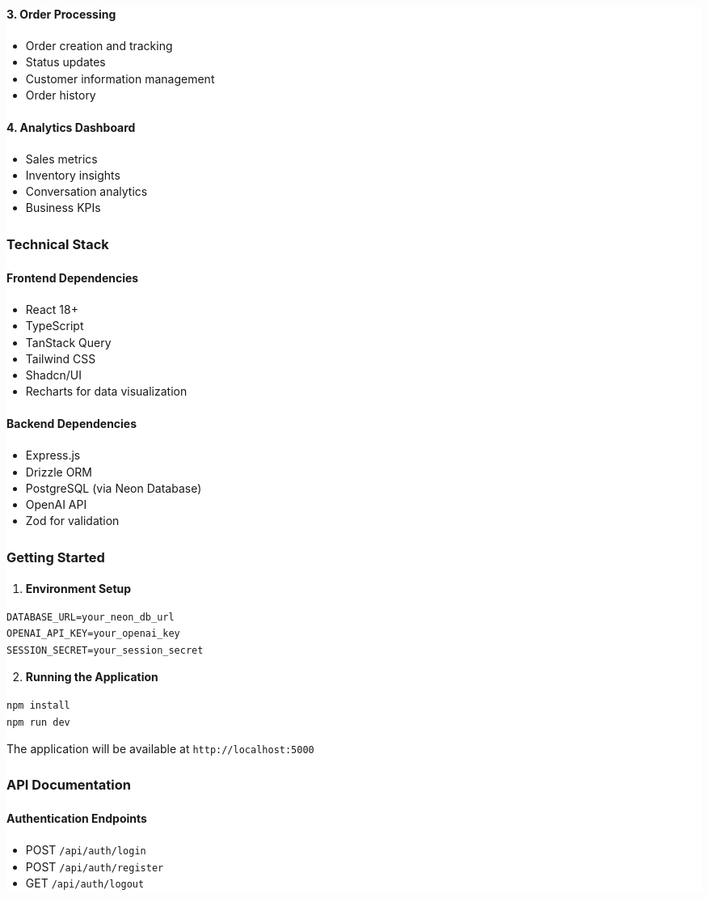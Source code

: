 #### 3. Order Processing
- Order creation and tracking
- Status updates
- Customer information management
- Order history

#### 4. Analytics Dashboard
- Sales metrics
- Inventory insights
- Conversation analytics
- Business KPIs

### Technical Stack

#### Frontend Dependencies
- React 18+
- TypeScript
- TanStack Query
- Tailwind CSS
- Shadcn/UI
- Recharts for data visualization

#### Backend Dependencies
- Express.js
- Drizzle ORM
- PostgreSQL (via Neon Database)
- OpenAI API
- Zod for validation

### Getting Started

1. **Environment Setup**
```env
DATABASE_URL=your_neon_db_url
OPENAI_API_KEY=your_openai_key
SESSION_SECRET=your_session_secret
```

2. **Running the Application**
```bash
npm install
npm run dev
```

The application will be available at `http://localhost:5000`

### API Documentation

#### Authentication Endpoints
- POST `/api/auth/login`
- POST `/api/auth/register`
- GET `/api/auth/logout`
